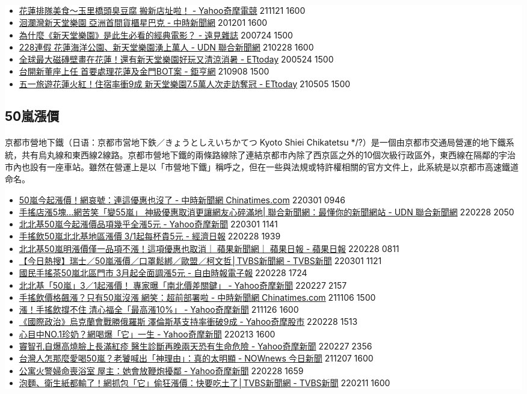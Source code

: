- [花蓮排隊美食～玉里橋頭臭豆腐 搬新店址啦！ - Yahoo奇摩電競](https://tw.yahoo.com/travel/%E8%8A%B1%E8%93%AE%E6%8E%92%E9%9A%8A%E7%BE%8E%E9%A3%9F-%E7%8E%89%E9%87%8C%E6%A9%8B%E9%A0%AD%E8%87%AD%E8%B1%86%E8%85%90-%E6%90%AC%E6%96%B0%E5%BA%97%E5%9D%80%E5%95%A6-065956386.html "花蓮排隊美食～玉里橋頭臭豆腐 搬新店址啦！ - Yahoo奇摩電競") 211121 1600
- [洄瀾灣新天堂樂園 亞洲首間貨櫃星巴克 - 中時新聞網](https://www.chinatimes.com/realtimenews/20201201000006-260405 "洄瀾灣新天堂樂園 亞洲首間貨櫃星巴克 - 中時新聞網") 201201 1600
- [為什麼《新天堂樂園》是此生必看的經典電影？ - 遠見雜誌](https://www.gvm.com.tw/article/73810 "為什麼《新天堂樂園》是此生必看的經典電影？ - 遠見雜誌") 200724 1500
- [228連假 花蓮海洋公園、新天堂樂園湧上萬人 - UDN 聯合新聞網](https://udn.com/news/story/7328/5283821 "228連假 花蓮海洋公園、新天堂樂園湧上萬人 - UDN 聯合新聞網") 210228 1600
- [全球最大磁磚壁畫在花蓮！還有新天堂樂園好玩又清涼消暑 - ETtoday](https://travel.ettoday.net/article/1717462.htm "全球最大磁磚壁畫在花蓮！還有新天堂樂園好玩又清涼消暑 - ETtoday") 200524 1500
- [台開新董座上任 首要處理花蓮及金門BOT案 - 鉅亨網](https://m.cnyes.com/news/id/4719786 "台開新董座上任 首要處理花蓮及金門BOT案 - 鉅亨網") 210908 1500
- [五一旅遊花蓮火紅！住宿率衝9成 新天堂樂園7.5萬人次走訪奪冠 - ETtoday](https://travel.ettoday.net/article/1975019.htm "五一旅遊花蓮火紅！住宿率衝9成 新天堂樂園7.5萬人次走訪奪冠 - ETtoday") 210505 1500

## 50嵐漲價

京都市營地下鐵（日语：京都市営地下鉄／きょうとしえいちかてつ Kyoto Shiei Chikatetsu */?）是一個由京都市交通局營運的地下鐵系統，共有烏丸線和東西線2線路。京都市營地下鐵的兩條路線除了連結京都市內除了西京區之外的10個次級行政區外，東西線在隔鄰的宇治市內也設有一座車站。雖然在營運上是以「市營地下鐵」稱呼之，但在一些與法規或特許權相關的官方文件上，此系統是以京都市高速鐵道命名。
- [50嵐今起漲價！網哀號：連這優惠也沒了 - 中時新聞網 Chinatimes.com](https://www.chinatimes.com/realtimenews/20220301001208-260405 "50嵐今起漲價！網哀號：連這優惠也沒了 - 中時新聞網 Chinatimes.com") 220301 0946
- [手搖店漲5塊...網苦笑「變55嵐」 神級優惠取消更讓網友心碎滿地| 聯合新聞網：最懂你的新聞網站 - UDN 聯合新聞網](https://udn.com/news/story/7270/6130158?from=udn_ch2_menu_v2_main_cate "手搖店漲5塊...網苦笑「變55嵐」 神級優惠取消更讓網友心碎滿地| 聯合新聞網：最懂你的新聞網站 - UDN 聯合新聞網") 220228 2050
- [北北基50嵐今起漲價品項幾乎全漲5元 - Yahoo奇摩新聞](https://tw.tv.yahoo.com/life-news/%E5%8C%97%E5%8C%97%E5%9F%BA50%E5%B5%90%E4%BB%8A%E8%B5%B7%E6%BC%B2%E5%83%B9-%E5%93%81%E9%A0%85%E5%B9%BE%E4%B9%8E%E5%85%A8%E6%BC%B25%E5%85%83-033800685.html "北北基50嵐今起漲價品項幾乎全漲5元 - Yahoo奇摩新聞") 220301 1141
- [手搖飲50嵐北北基地區漲價 3/1起每杯貴5元 - 經濟日報](https://money.udn.com/money/story/5621/6130068?from=edn_newest_index "手搖飲50嵐北北基地區漲價 3/1起每杯貴5元 - 經濟日報") 220228 1939
- [北北基50嵐明漲價僅一品項不漲！這項優惠也取消｜ 蘋果新聞網｜ 蘋果日報 - 蘋果日報](https://www.appledaily.com.tw/life/20220228/NEFDYHECORHQJESL3OY2TF5V6U/ "北北基50嵐明漲價僅一品項不漲！這項優惠也取消｜ 蘋果新聞網｜ 蘋果日報 - 蘋果日報") 220228 0811
- [【今日熱搜】瑞士／50嵐漲價／口罩鬆綁／歐盟／柯文哲│TVBS新聞網 - TVBS新聞](https://news.tvbs.com.tw/life/1727854 "【今日熱搜】瑞士／50嵐漲價／口罩鬆綁／歐盟／柯文哲│TVBS新聞網 - TVBS新聞") 220301 1121
- [國民手搖茶50嵐北區門市 3月起全面調漲5元 - 自由時報電子報](https://m.ltn.com.tw/news/business/breakingnews/3843860 "國民手搖茶50嵐北區門市 3月起全面調漲5元 - 自由時報電子報") 220228 1724
- [北北基「50嵐」3／1起漲價！ 專家曝「南北價差關鍵」 - Yahoo奇摩新聞](https://tw.tv.yahoo.com/%E5%8C%97%E5%8C%97%E5%9F%BA-50%E5%B5%90-3-1%E8%B5%B7%E6%BC%B2%E5%83%B9-%E5%B0%88%E5%AE%B6%E6%9B%9D-124327207.html "北北基「50嵐」3／1起漲價！ 專家曝「南北價差關鍵」 - Yahoo奇摩新聞") 220227 2157
- [手搖飲價格飆漲？只有50嵐沒漲 網笑：超前部署啦 - 中時新聞網 Chinatimes.com](https://www.chinatimes.com/realtimenews/20211106003590-260405 "手搖飲價格飆漲？只有50嵐沒漲 網笑：超前部署啦 - 中時新聞網 Chinatimes.com") 211106 1500
- [漲！手搖飲撐不住 清心福全「最高漲10%」 - Yahoo奇摩新聞](https://tw.news.yahoo.com/%E6%BC%B2-%E6%89%8B%E6%90%96%E9%A3%B2%E6%92%90%E4%B8%8D%E4%BD%8F-%E6%B8%85%E5%BF%83%E7%A6%8F%E5%85%A8-%E6%9C%80%E9%AB%98%E6%BC%B210-112518483.html "漲！手搖飲撐不住 清心福全「最高漲10%」 - Yahoo奇摩新聞") 211126 1600
- [《國際政治》烏克蘭會戰勝俄羅斯 澤倫斯基支持率衝破9成 - Yahoo奇摩股市](https://tw.stock.yahoo.com/news/%E5%9C%8B%E9%9A%9B%E6%94%BF%E6%B2%BB-%E7%83%8F%E5%85%8B%E8%98%AD%E6%9C%83%E6%88%B0%E5%8B%9D%E4%BF%84%E7%BE%85%E6%96%AF-%E6%BE%A4%E5%80%AB%E6%96%AF%E5%9F%BA%E6%94%AF%E6%8C%81%E7%8E%87%E8%A1%9D%E7%A0%B49%E6%88%90-070003652.html?bcmt=1 "《國際政治》烏克蘭會戰勝俄羅斯 澤倫斯基支持率衝破9成 - Yahoo奇摩股市") 220228 1513
- [心目中NO.1珍奶？網喝爆「它」一生 - Yahoo奇摩新聞](https://tw.news.yahoo.com/%E5%BF%83%E7%9B%AE%E4%B8%ADno-1%E7%8F%8D%E5%A5%B6-%E7%B6%B2%E5%96%9D%E7%88%86-%E5%AE%83-%E7%94%9F-083113923.html "心目中NO.1珍奶？網喝爆「它」一生 - Yahoo奇摩新聞") 220213 1600
- [竇智孔自爆高燒臉上長滿紅疹 醫生診斷再晚兩天恐有生命危險 - Yahoo奇摩新聞](https://tw.news.yahoo.com/%E7%AB%87%E6%99%BA%E5%AD%94%E8%87%AA%E7%88%86%E9%AB%98%E7%87%92%E8%87%89%E4%B8%8A%E9%95%B7%E6%BB%BF%E7%B4%85%E7%96%B9-%E9%86%AB%E7%94%9F%E8%A8%BA%E6%96%B7%E5%86%8D%E6%99%9A%E5%85%A9%E5%A4%A9%E6%81%90%E6%9C%89%E7%94%9F%E5%91%BD%E5%8D%B1%E9%9A%AA-155637997.html "竇智孔自爆高燒臉上長滿紅疹 醫生診斷再晚兩天恐有生命危險 - Yahoo奇摩新聞") 220227 2356
- [台灣人怎那麼愛喝50嵐？老饕喊出「神理由」：真的太明顯 - NOWnews 今日新聞](https://www.nownews.com/news/5466171 "台灣人怎那麼愛喝50嵐？老饕喊出「神理由」：真的太明顯 - NOWnews 今日新聞") 211207 1600
- [公寓火警婦命喪浴室 屋主：她會放鞭炮擾鄰 - Yahoo奇摩新聞](https://tw.news.yahoo.com/%E5%85%AC%E5%AF%93%E7%81%AB%E8%AD%A6%E5%A9%A6%E5%91%BD%E5%96%AA%E6%B5%B4%E5%AE%A4-%E5%B1%8B%E4%B8%BB-%E5%A5%B9%E6%9C%83%E6%94%BE%E9%9E%AD%E7%82%AE%E6%93%BE%E9%84%B0-031118120.html "公寓火警婦命喪浴室 屋主：她會放鞭炮擾鄰 - Yahoo奇摩新聞") 220228 1659
- [泡麵、衛生紙都輸了！網抓包「它」偷狂漲價：快要吃土了│TVBS新聞網 - TVBS新聞](https://news.tvbs.com.tw/life/1712987 "泡麵、衛生紙都輸了！網抓包「它」偷狂漲價：快要吃土了│TVBS新聞網 - TVBS新聞") 220211 1600